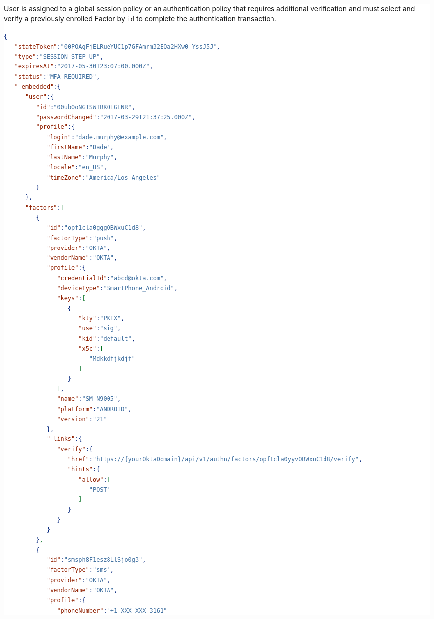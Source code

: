 User is assigned to a global session policy or an authentication policy that requires additional verification and must [select and verify](#verify-Factor) a previously enrolled [Factor](#Factor-object) by `id` to complete the authentication transaction.

```json
{
   "stateToken":"00POAgFjELRueYUC1p7GFAmrm32EQa2HXw0_YssJ5J",
   "type":"SESSION_STEP_UP",
   "expiresAt":"2017-05-30T23:07:00.000Z",
   "status":"MFA_REQUIRED",
   "_embedded":{
      "user":{
         "id":"00ub0oNGTSWTBKOLGLNR",
         "passwordChanged":"2017-03-29T21:37:25.000Z",
         "profile":{
            "login":"dade.murphy@example.com",
            "firstName":"Dade",
            "lastName":"Murphy",
            "locale":"en_US",
            "timeZone":"America/Los_Angeles"
         }
      },
      "factors":[
         {
            "id":"opf1cla0gggOBWxuC1d8",
            "factorType":"push",
            "provider":"OKTA",
            "vendorName":"OKTA",
            "profile":{
               "credentialId":"abcd@okta.com",
               "deviceType":"SmartPhone_Android",
               "keys":[
                  {
                     "kty":"PKIX",
                     "use":"sig",
                     "kid":"default",
                     "x5c":[
                        "Mdkkdfjkdjf"
                     ]
                  }
               ],
               "name":"SM-N9005",
               "platform":"ANDROID",
               "version":"21"
            },
            "_links":{
               "verify":{
                  "href":"https://{yourOktaDomain}/api/v1/authn/factors/opf1cla0yyvOBWxuC1d8/verify",
                  "hints":{
                     "allow":[
                        "POST"
                     ]
                  }
               }
            }
         },
         {
            "id":"smsph8F1esz8LlSjo0g3",
            "factorType":"sms",
            "provider":"OKTA",
            "vendorName":"OKTA",
            "profile":{
               "phoneNumber":"+1 XXX-XXX-3161"
```